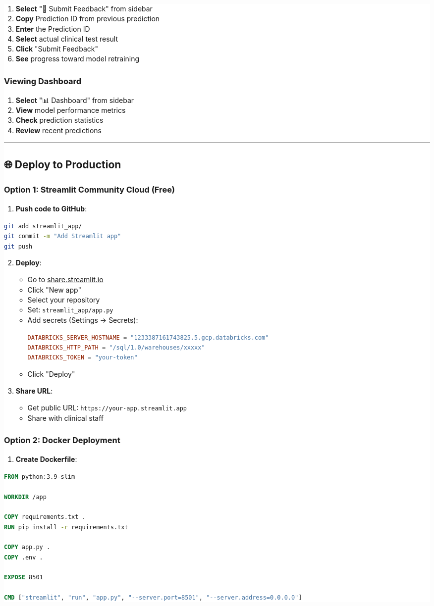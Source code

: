 1. **Select** "📝 Submit Feedback" from sidebar
2. **Copy** Prediction ID from previous prediction
3. **Enter** the Prediction ID
4. **Select** actual clinical test result
5. **Click** "Submit Feedback"
6. **See** progress toward model retraining

### **Viewing Dashboard**

1. **Select** "📊 Dashboard" from sidebar
2. **View** model performance metrics
3. **Check** prediction statistics
4. **Review** recent predictions

---

## 🌐 Deploy to Production

### **Option 1: Streamlit Community Cloud** (Free)

1. **Push code to GitHub**:
```bash
git add streamlit_app/
git commit -m "Add Streamlit app"
git push
```

2. **Deploy**:
   - Go to [share.streamlit.io](https://share.streamlit.io)
   - Click "New app"
   - Select your repository
   - Set: `streamlit_app/app.py`
   - Add secrets (Settings → Secrets):
     ```toml
     DATABRICKS_SERVER_HOSTNAME = "1233387161743825.5.gcp.databricks.com"
     DATABRICKS_HTTP_PATH = "/sql/1.0/warehouses/xxxxx"
     DATABRICKS_TOKEN = "your-token"
     ```
   - Click "Deploy"

3. **Share URL**:
   - Get public URL: `https://your-app.streamlit.app`
   - Share with clinical staff

### **Option 2: Docker Deployment**

1. **Create Dockerfile**:
```dockerfile
FROM python:3.9-slim

WORKDIR /app

COPY requirements.txt .
RUN pip install -r requirements.txt

COPY app.py .
COPY .env .

EXPOSE 8501

CMD ["streamlit", "run", "app.py", "--server.port=8501", "--server.address=0.0.0.0"]
```
